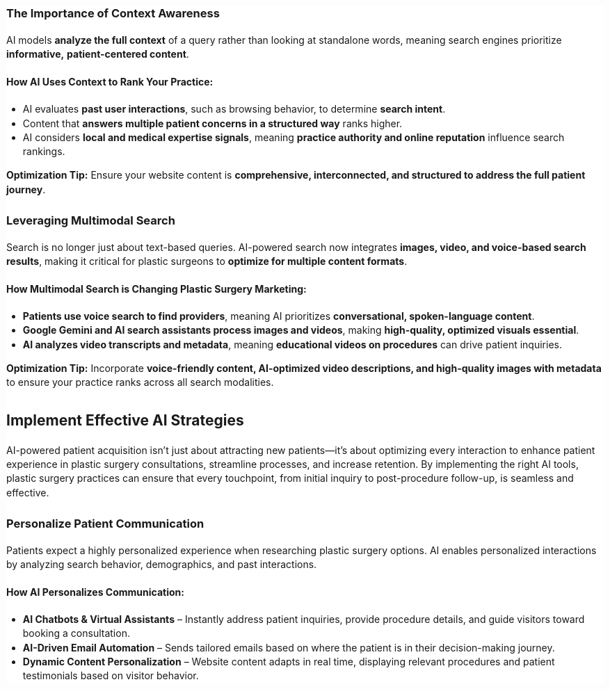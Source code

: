 ### The Importance of Context Awareness

AI models **analyze the full context** of a query rather than looking at standalone words, meaning search engines prioritize **informative,** **patient-centered content**.

#### How AI Uses Context to Rank Your Practice:

- AI evaluates **past user interactions**, such as browsing behavior, to determine **search intent**.
- Content that **answers multiple patient concerns in a structured way** ranks higher.
- AI considers **local and medical expertise signals**, meaning **practice authority and online reputation** influence search rankings.

**Optimization Tip:** Ensure your website content is **comprehensive, interconnected, and structured to address the full patient journey**.

### Leveraging Multimodal Search

Search is no longer just about text-based queries. AI-powered search now integrates **images, video, and voice-based search results**, making it critical for plastic surgeons to **optimize for multiple content formats**.

#### How Multimodal Search is Changing Plastic Surgery Marketing:

- **Patients use voice search to find providers**, meaning AI prioritizes **conversational, spoken-language content**.
- **Google Gemini and AI search assistants process images and videos**, making **high-quality, optimized visuals essential**.
- **AI analyzes video transcripts and metadata**, meaning **educational videos on procedures** can drive patient inquiries.

**Optimization Tip:** Incorporate **voice-friendly content, AI-optimized video descriptions, and high-quality images with metadata** to ensure your practice ranks across all search modalities.

## Implement Effective AI Strategies

AI-powered patient acquisition isn’t just about attracting new patients—it’s about optimizing every interaction to enhance patient experience in plastic surgery consultations, streamline processes, and increase retention. By implementing the right AI tools, plastic surgery practices can ensure that every touchpoint, from initial inquiry to post-procedure follow-up, is seamless and effective.

### Personalize Patient Communication

Patients expect a highly personalized experience when researching plastic surgery options. AI enables personalized interactions by analyzing search behavior, demographics, and past interactions.

#### How AI Personalizes Communication:

- **AI Chatbots & Virtual Assistants** – Instantly address patient inquiries, provide procedure details, and guide visitors toward booking a consultation.
- **AI-Driven Email Automation** – Sends tailored emails based on where the patient is in their decision-making journey.
- **Dynamic Content Personalization** – Website content adapts in real time, displaying relevant procedures and patient testimonials based on visitor behavior.
